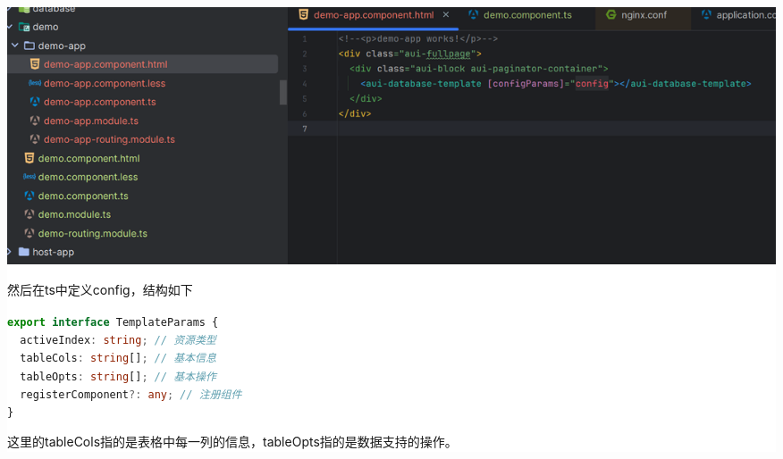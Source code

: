 ![image-20250514100325597](figures/image-20250514100325597.png)

然后在ts中定义config，结构如下

```typescript
export interface TemplateParams {
  activeIndex: string; // 资源类型
  tableCols: string[]; // 基本信息
  tableOpts: string[]; // 基本操作
  registerComponent?: any; // 注册组件
}
```

这里的tableCols指的是表格中每一列的信息，tableOpts指的是数据支持的操作。
